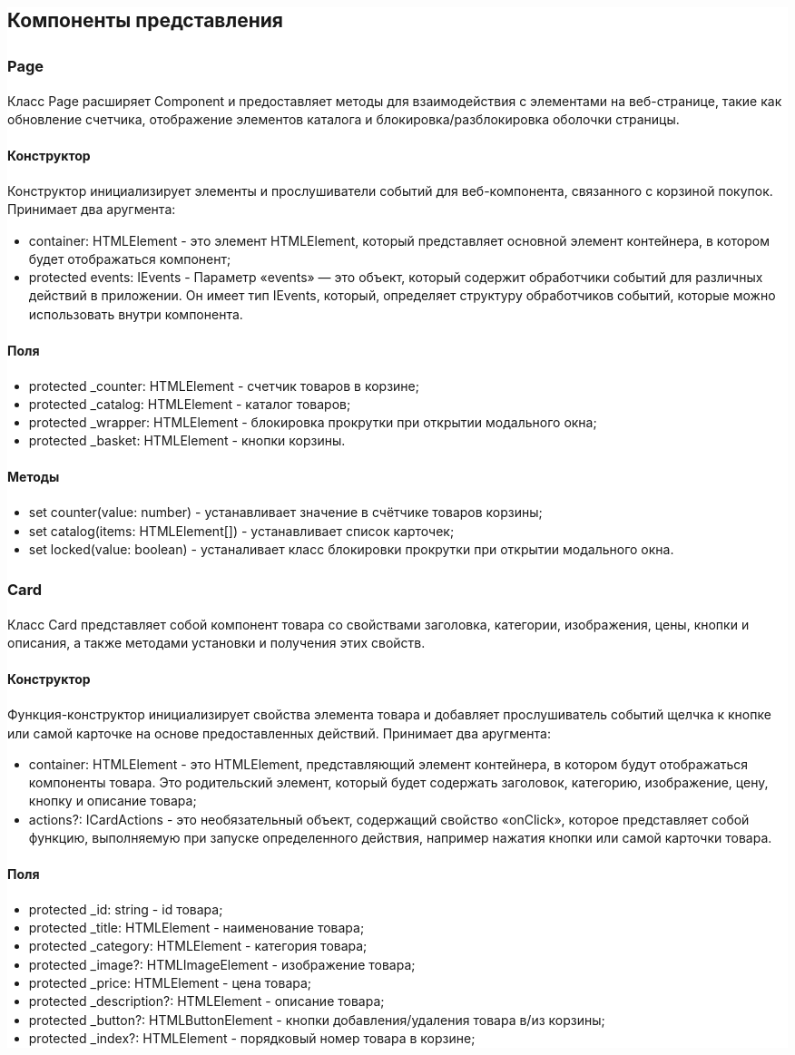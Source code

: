 ## Компоненты представления

### Page
Класс Page расширяет Component и предоставляет методы для взаимодействия с элементами на веб-странице, такие как обновление счетчика, отображение элементов каталога и блокировка/разблокировка оболочки страницы.

#### Конструктор

Конструктор инициализирует элементы и прослушиватели событий для веб-компонента, связанного с корзиной покупок. Принимает два аругмента: 
  - container: HTMLElement - это элемент HTMLElement, который представляет основной элемент контейнера, в котором будет отображаться компонент;
  - protected events: IEvents - Параметр «events» — это объект, который содержит обработчики событий для различных действий в приложении. Он имеет тип IEvents, который, определяет структуру обработчиков событий, которые можно использовать внутри компонента.

#### Поля

  - protected _counter: HTMLElement -  счетчик товаров в корзине;
  - protected _catalog: HTMLElement - каталог товаров;
  - protected _wrapper: HTMLElement - блокировка прокрутки при открытии модального окна;
  - protected _basket: HTMLElement - кнопки корзины.

#### Методы

  - set counter(value: number) - устанавливает значение в счётчике товаров корзины;
  - set catalog(items: HTMLElement[]) - устанавливает список карточек;
  - set locked(value: boolean) - устаналивает класс блокировки прокрутки при открытии модального окна.

### Card
Класс Card представляет собой компонент товара со свойствами заголовка, категории, изображения, цены, кнопки и описания, а также методами установки и получения этих свойств.

#### Конструктор

Функция-конструктор инициализирует свойства элемента товара и добавляет прослушиватель событий щелчка к кнопке или самой карточке на основе предоставленных действий. Принимает два аругмента:
  - container: HTMLElement - это HTMLElement, представляющий элемент контейнера, в котором будут отображаться компоненты товара. Это родительский элемент, который будет содержать заголовок, категорию, изображение, цену, кнопку и описание товара;
  - actions?: ICardActions - это необязательный объект, содержащий свойство «onClick», которое представляет собой функцию, выполняемую при запуске определенного действия, например нажатия кнопки или самой карточки товара. 

#### Поля

  - protected _id: string - id товара;
  - protected _title: HTMLElement - наименование товара;
  - protected _category: HTMLElement - категория товара;
  - protected _image?: HTMLImageElement - изображение товара; 
  - protected _price: HTMLElement - цена товара;
  - protected _description?: HTMLElement - описание товара; 
  - protected _button?: HTMLButtonElement - кнопки добавления/удаления товара в/из корзины; 
  - protected _index?: HTMLElement - порядковый номер товара в корзине;
  